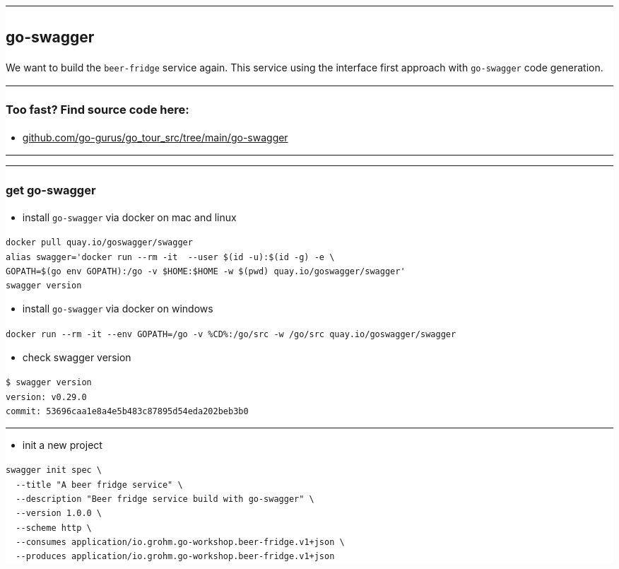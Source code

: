 
----

## go-swagger

We want to build the `beer-fridge` service again.
This service using the interface first approach with `go-swagger` code generation.

----

### Too fast? Find source code here:
* [github.com/go-gurus/go_tour_src/tree/main/go-swagger](https://github.com/go-gurus/go_tour_src/tree/main/go-swagger)

----


----


### get go-swagger
* install `go-swagger` via docker on mac and linux

```shell
docker pull quay.io/goswagger/swagger
alias swagger='docker run --rm -it  --user $(id -u):$(id -g) -e \
GOPATH=$(go env GOPATH):/go -v $HOME:$HOME -w $(pwd) quay.io/goswagger/swagger'
swagger version
```

* install `go-swagger` via docker on windows

```shell
docker run --rm -it --env GOPATH=/go -v %CD%:/go/src -w /go/src quay.io/goswagger/swagger
```

* check swagger version

```shell
$ swagger version
version: v0.29.0
commit: 53696caa1e8a4e5b483c87895d54eda202beb3b0
```

----

* init a new project

```shell
swagger init spec \
  --title "A beer fridge service" \
  --description "Beer fridge service build with go-swagger" \
  --version 1.0.0 \
  --scheme http \
  --consumes application/io.grohm.go-workshop.beer-fridge.v1+json \
  --produces application/io.grohm.go-workshop.beer-fridge.v1+json
```
